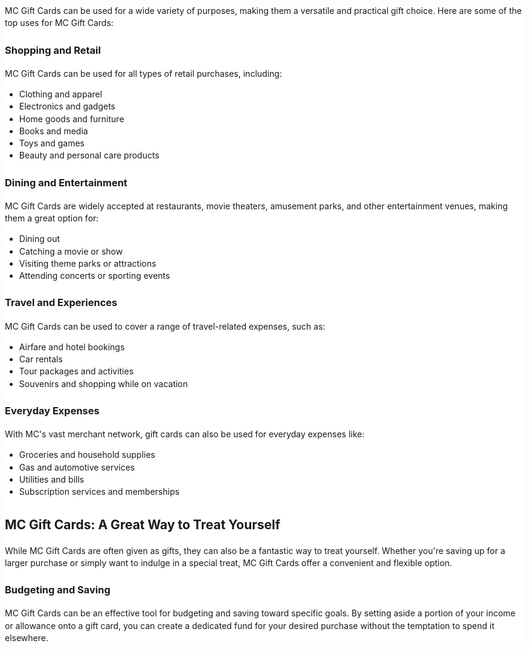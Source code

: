MC Gift Cards can be used for a wide variety of purposes, making them a versatile and practical gift choice. Here are some of the top uses for MC Gift Cards:

### Shopping and Retail

MC Gift Cards can be used for all types of retail purchases, including:

* Clothing and apparel
* Electronics and gadgets
* Home goods and furniture
* Books and media
* Toys and games
* Beauty and personal care products

### Dining and Entertainment

MC Gift Cards are widely accepted at restaurants, movie theaters, amusement parks, and other entertainment venues, making them a great option for:

* Dining out
* Catching a movie or show
* Visiting theme parks or attractions
* Attending concerts or sporting events

### Travel and Experiences

MC Gift Cards can be used to cover a range of travel-related expenses, such as:

* Airfare and hotel bookings
* Car rentals
* Tour packages and activities
* Souvenirs and shopping while on vacation

### Everyday Expenses

With MC's vast merchant network, gift cards can also be used for everyday expenses like:

* Groceries and household supplies
* Gas and automotive services
* Utilities and bills
* Subscription services and memberships

MC Gift Cards: A Great Way to Treat Yourself
--------------------------------------------

While MC Gift Cards are often given as gifts, they can also be a fantastic way to treat yourself. Whether you're saving up for a larger purchase or simply want to indulge in a special treat, MC Gift Cards offer a convenient and flexible option.

### Budgeting and Saving

MC Gift Cards can be an effective tool for budgeting and saving toward specific goals. By setting aside a portion of your income or allowance onto a gift card, you can create a dedicated fund for your desired purchase without the temptation to spend it elsewhere.
